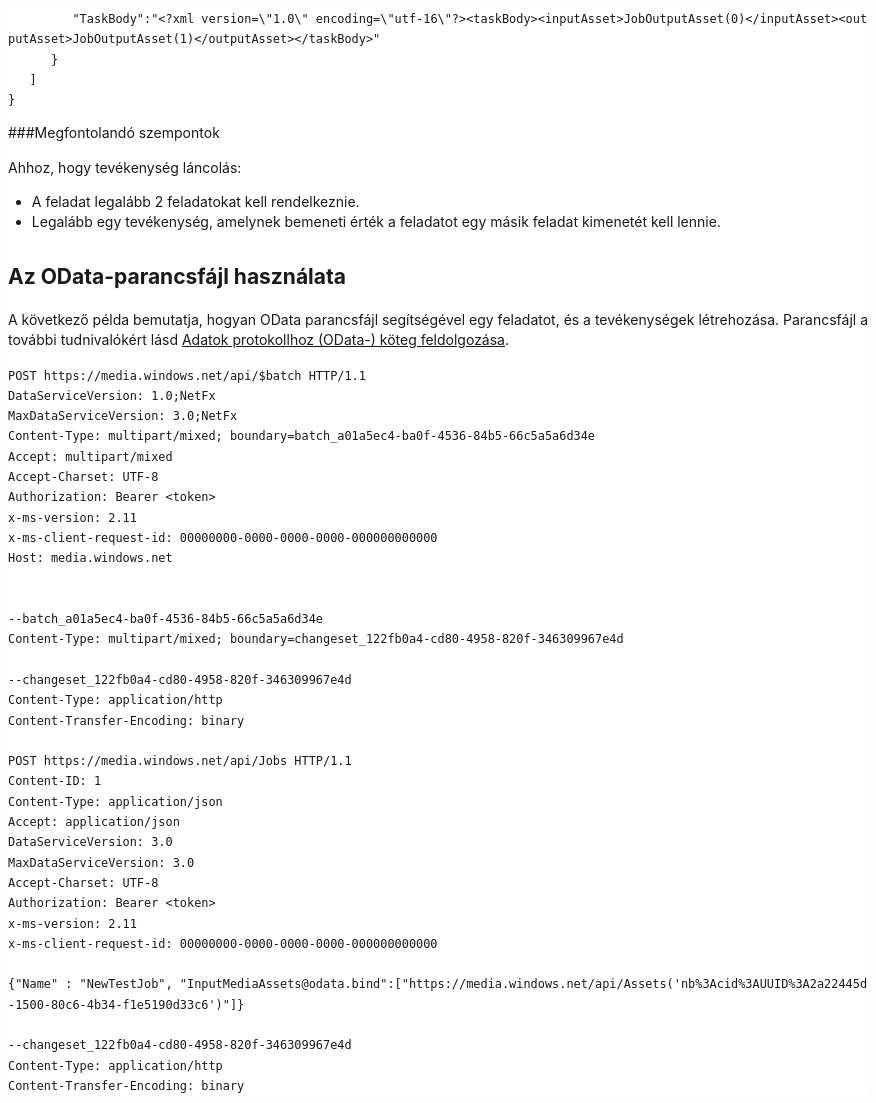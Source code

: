              "TaskBody":"<?xml version=\"1.0\" encoding=\"utf-16\"?><taskBody><inputAsset>JobOutputAsset(0)</inputAsset><outputAsset>JobOutputAsset(1)</outputAsset></taskBody>"
          }
       ]
    }


###<a name="considerations"></a>Megfontolandó szempontok

Ahhoz, hogy tevékenység láncolás:

- A feladat legalább 2 feladatokat kell rendelkeznie.
- Legalább egy tevékenység, amelynek bemeneti érték a feladatot egy másik feladat kimenetét kell lennie.

## <a name="use-odata-batch-processing"></a>Az OData-parancsfájl használata 

A következő példa bemutatja, hogyan OData parancsfájl segítségével egy feladatot, és a tevékenységek létrehozása. Parancsfájl a további tudnivalókért lásd [Adatok protokollhoz (OData-) köteg feldolgozása](http://www.odata.org/documentation/odata-version-3-0/batch-processing/).
 
    POST https://media.windows.net/api/$batch HTTP/1.1
    DataServiceVersion: 1.0;NetFx
    MaxDataServiceVersion: 3.0;NetFx
    Content-Type: multipart/mixed; boundary=batch_a01a5ec4-ba0f-4536-84b5-66c5a5a6d34e
    Accept: multipart/mixed
    Accept-Charset: UTF-8
    Authorization: Bearer <token>
    x-ms-version: 2.11
    x-ms-client-request-id: 00000000-0000-0000-0000-000000000000
    Host: media.windows.net
    
    
    --batch_a01a5ec4-ba0f-4536-84b5-66c5a5a6d34e
    Content-Type: multipart/mixed; boundary=changeset_122fb0a4-cd80-4958-820f-346309967e4d
    
    --changeset_122fb0a4-cd80-4958-820f-346309967e4d
    Content-Type: application/http
    Content-Transfer-Encoding: binary
    
    POST https://media.windows.net/api/Jobs HTTP/1.1
    Content-ID: 1
    Content-Type: application/json
    Accept: application/json
    DataServiceVersion: 3.0
    MaxDataServiceVersion: 3.0
    Accept-Charset: UTF-8
    Authorization: Bearer <token>
    x-ms-version: 2.11
    x-ms-client-request-id: 00000000-0000-0000-0000-000000000000
    
    {"Name" : "NewTestJob", "InputMediaAssets@odata.bind":["https://media.windows.net/api/Assets('nb%3Acid%3AUUID%3A2a22445d-1500-80c6-4b34-f1e5190d33c6')"]}
    
    --changeset_122fb0a4-cd80-4958-820f-346309967e4d
    Content-Type: application/http
    Content-Transfer-Encoding: binary
    